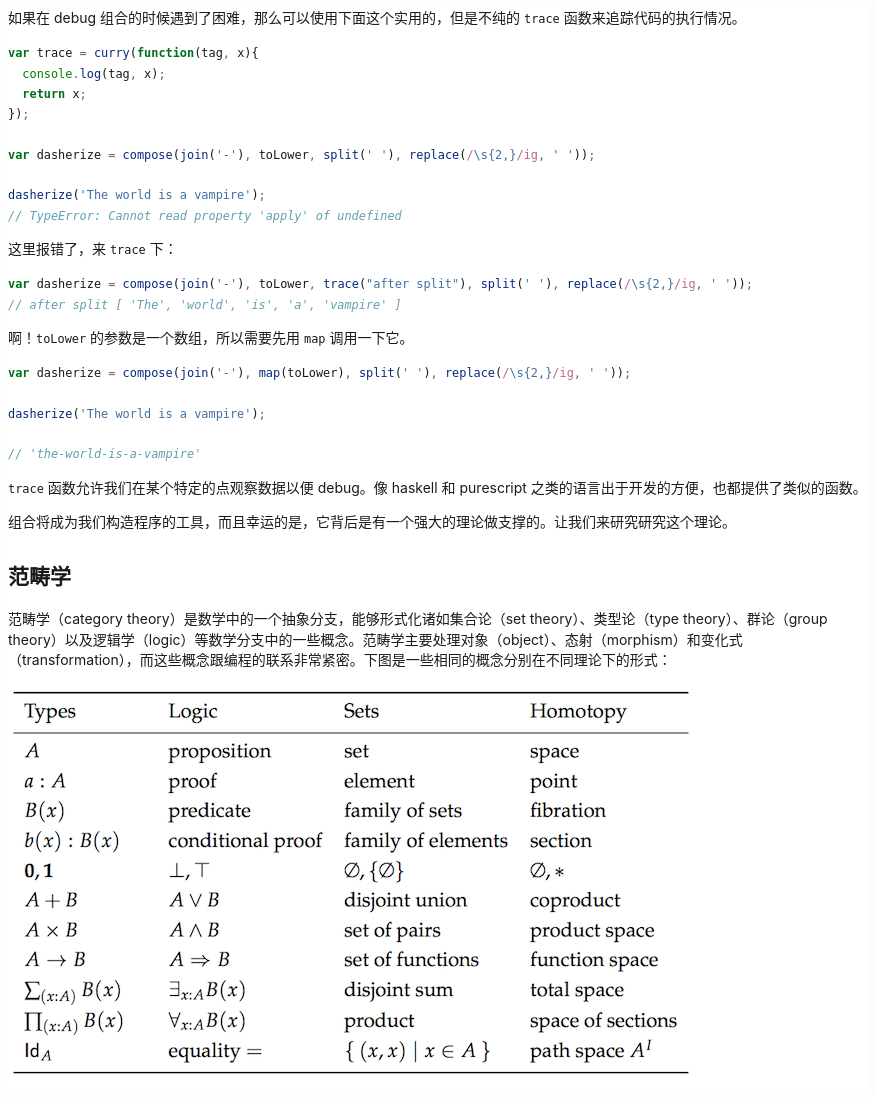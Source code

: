 如果在 debug 组合的时候遇到了困难，那么可以使用下面这个实用的，但是不纯的 `trace` 函数来追踪代码的执行情况。

```js
var trace = curry(function(tag, x){
  console.log(tag, x);
  return x;
});

var dasherize = compose(join('-'), toLower, split(' '), replace(/\s{2,}/ig, ' '));

dasherize('The world is a vampire');
// TypeError: Cannot read property 'apply' of undefined
```

这里报错了，来 `trace` 下：

```js
var dasherize = compose(join('-'), toLower, trace("after split"), split(' '), replace(/\s{2,}/ig, ' '));
// after split [ 'The', 'world', 'is', 'a', 'vampire' ]
```

啊！`toLower` 的参数是一个数组，所以需要先用 `map` 调用一下它。

```js
var dasherize = compose(join('-'), map(toLower), split(' '), replace(/\s{2,}/ig, ' '));

dasherize('The world is a vampire');

// 'the-world-is-a-vampire'
```

`trace` 函数允许我们在某个特定的点观察数据以便 debug。像 haskell 和 purescript 之类的语言出于开发的方便，也都提供了类似的函数。

组合将成为我们构造程序的工具，而且幸运的是，它背后是有一个强大的理论做支撑的。让我们来研究研究这个理论。

## 范畴学

范畴学（category theory）是数学中的一个抽象分支，能够形式化诸如集合论（set theory）、类型论（type theory）、群论（group theory）以及逻辑学（logic）等数学分支中的一些概念。范畴学主要处理对象（object）、态射（morphism）和变化式（transformation），而这些概念跟编程的联系非常紧密。下图是一些相同的概念分别在不同理论下的形式：

<img src="images/cat_theory.png" />


[lodash-website]: https://lodash.com/
[underscore-website]: http://underscorejs.org/
[ramda-website]: http://ramdajs.com/
[refactoring-book]: http://martinfowler.com/books/refactoring.html
[extract-method-refactor]: http://refactoring.com/catalog/extractMethod.html